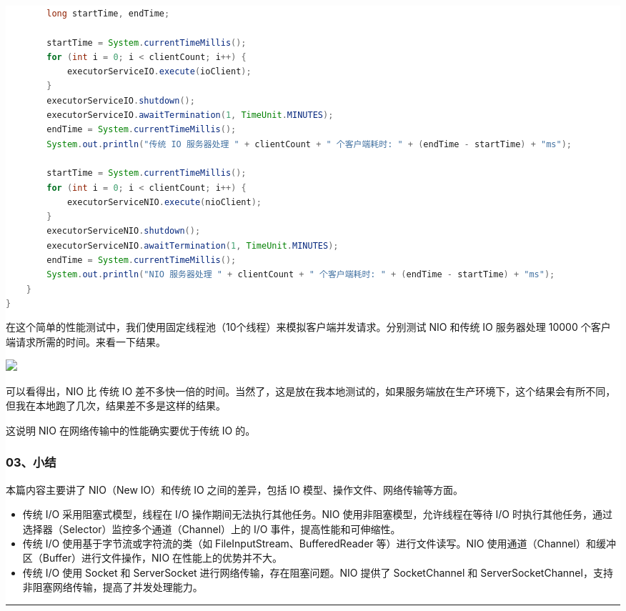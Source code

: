 ```java
        long startTime, endTime;

        startTime = System.currentTimeMillis();
        for (int i = 0; i < clientCount; i++) {
            executorServiceIO.execute(ioClient);
        }
        executorServiceIO.shutdown();
        executorServiceIO.awaitTermination(1, TimeUnit.MINUTES);
        endTime = System.currentTimeMillis();
        System.out.println("传统 IO 服务器处理 " + clientCount + " 个客户端耗时: " + (endTime - startTime) + "ms");

        startTime = System.currentTimeMillis();
        for (int i = 0; i < clientCount; i++) {
            executorServiceNIO.execute(nioClient);
        }
        executorServiceNIO.shutdown();
        executorServiceNIO.awaitTermination(1, TimeUnit.MINUTES);
        endTime = System.currentTimeMillis();
        System.out.println("NIO 服务器处理 " + clientCount + " 个客户端耗时: " + (endTime - startTime) + "ms");
    }
}
```

在这个简单的性能测试中，我们使用固定线程池（10个线程）来模拟客户端并发请求。分别测试 NIO 和传统 IO 服务器处理 10000 个客户端请求所需的时间。来看一下结果。

![](https://cdn.tobebetterjavaer.com/stutymore/why-20230404141335.png)

可以看得出，NIO 比 传统 IO 差不多快一倍的时间。当然了，这是放在我本地测试的，如果服务端放在生产环境下，这个结果会有所不同，但我在本地跑了几次，结果差不多是这样的结果。

这说明 NIO 在网络传输中的性能确实要优于传统 IO 的。

### 03、小结

本篇内容主要讲了 NIO（New IO）和传统 IO 之间的差异，包括 IO 模型、操作文件、网络传输等方面。

- 传统 I/O 采用阻塞式模型，线程在 I/O 操作期间无法执行其他任务。NIO 使用非阻塞模型，允许线程在等待 I/O 时执行其他任务，通过选择器（Selector）监控多个通道（Channel）上的 I/O 事件，提高性能和可伸缩性。
- 传统 I/O 使用基于字节流或字符流的类（如 FileInputStream、BufferedReader 等）进行文件读写。NIO 使用通道（Channel）和缓冲区（Buffer）进行文件操作，NIO 在性能上的优势并不大。
- 传统 I/O 使用 Socket 和 ServerSocket 进行网络传输，存在阻塞问题。NIO 提供了 SocketChannel 和 ServerSocketChannel，支持非阻塞网络传输，提高了并发处理能力。

---




